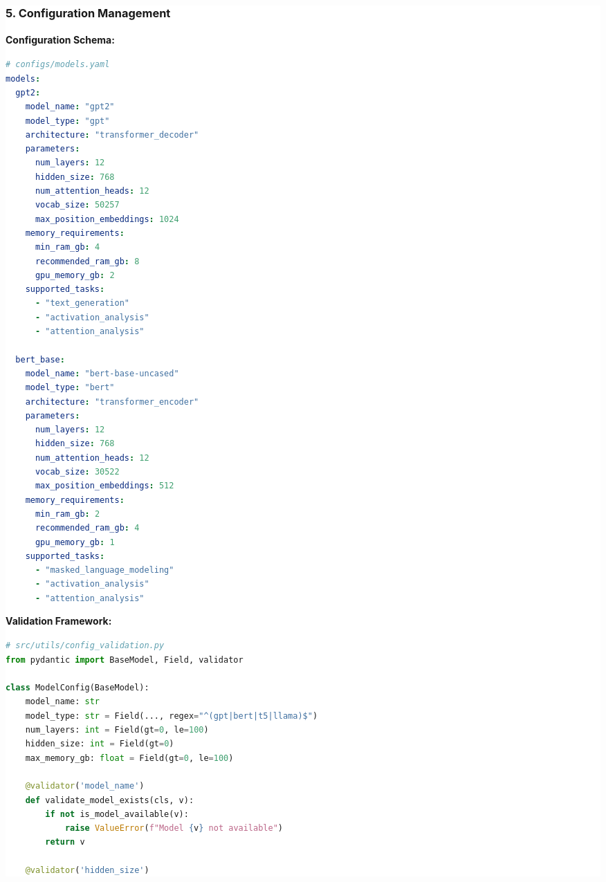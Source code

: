 ### 5. Configuration Management

**Configuration Schema:**

```yaml
# configs/models.yaml
models:
  gpt2:
    model_name: "gpt2"
    model_type: "gpt"
    architecture: "transformer_decoder"
    parameters:
      num_layers: 12
      hidden_size: 768
      num_attention_heads: 12
      vocab_size: 50257
      max_position_embeddings: 1024
    memory_requirements:
      min_ram_gb: 4
      recommended_ram_gb: 8
      gpu_memory_gb: 2
    supported_tasks:
      - "text_generation"
      - "activation_analysis"
      - "attention_analysis"
    
  bert_base:
    model_name: "bert-base-uncased"
    model_type: "bert"
    architecture: "transformer_encoder"
    parameters:
      num_layers: 12
      hidden_size: 768
      num_attention_heads: 12
      vocab_size: 30522
      max_position_embeddings: 512
    memory_requirements:
      min_ram_gb: 2
      recommended_ram_gb: 4
      gpu_memory_gb: 1
    supported_tasks:
      - "masked_language_modeling"
      - "activation_analysis"
      - "attention_analysis"
```

**Validation Framework:**
```python
# src/utils/config_validation.py
from pydantic import BaseModel, Field, validator

class ModelConfig(BaseModel):
    model_name: str
    model_type: str = Field(..., regex="^(gpt|bert|t5|llama)$")
    num_layers: int = Field(gt=0, le=100)
    hidden_size: int = Field(gt=0)
    max_memory_gb: float = Field(gt=0, le=100)
    
    @validator('model_name')
    def validate_model_exists(cls, v):
        if not is_model_available(v):
            raise ValueError(f"Model {v} not available")
        return v
    
    @validator('hidden_size')
```